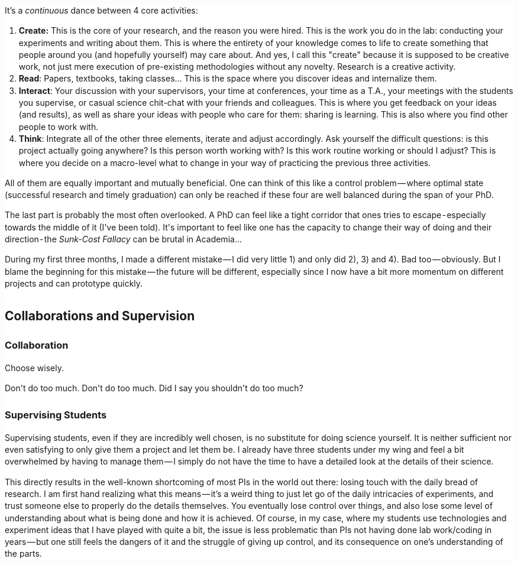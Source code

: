 It’s a _continuous_ dance between 4 core activities:

1. **Create:** This is the core of your research, and the reason you were hired. This is the work you do in the lab: conducting your experiments and writing about them. This is where the entirety of your knowledge comes to life to create something that people around you (and hopefully yourself) may care about. And yes, I call this "create" because it is supposed to be creative work, not just mere execution of pre-existing methodologies without any novelty. Research is a creative activity. 
2. **Read**: Papers, textbooks, taking classes... This is the space where you discover ideas and internalize them.
3. **Interact**: Your discussion with your supervisors, your time at conferences, your time as a T.A., your meetings with the students you supervise, or casual science chit-chat with your friends and colleagues. This is where you get feedback on your ideas (and results), as well as share your ideas with people who care for them: sharing is learning. This is also where you find other people to work with.
4. **Think**: Integrate all of the other three elements, iterate and adjust accordingly. Ask yourself the difficult questions: is this project actually going anywhere? Is this person worth working with? Is this work routine working or should I adjust? This is where you decide on a macro-level what to change in your way of practicing the previous three activities. 

All of them are equally important and mutually beneficial. One can think of this like a control problem — where optimal state (successful research and timely graduation) can only be reached if these four are well balanced during the span of your PhD.

The last part is probably the most often overlooked. A PhD can feel like a tight corridor that ones tries to escape - especially towards the middle of it (I've been told). It's important to feel like one has the capacity to change their way of doing and their direction - the _Sunk-Cost Fallacy_ can be brutal in Academia…

During my first three months, I made a different mistake — I did very little 1) and only did 2), 3) and 4). Bad too — obviously. But I blame the beginning for this mistake — the future will be different, especially since I now have a bit more momentum on different projects and can prototype quickly.


## Collaborations and Supervision 

### Collaboration

Choose wisely. 

Don't do too much. Don't do too much. Did I say you shouldn't do too much? 

### Supervising Students

Supervising students, even if they are incredibly well chosen, is no substitute for doing science yourself. It is neither sufficient nor even satisfying to only give them a project and let them be. I already have three students under my wing and feel a bit overwhelmed by having to manage them — I simply do not have the time to have a detailed look at the details of their science.

This directly results in the well-known shortcoming of most PIs in the world out there: losing touch with the daily bread of research. I am first hand realizing what this means — it’s a weird thing to just let go of the daily intricacies of experiments, and trust someone else to properly do the details themselves. You eventually lose control over things, and also lose some level of understanding about what is being done and how it is achieved. Of course, in my case, where my students use technologies and experiment ideas that I have played with quite a bit, the issue is less problematic than PIs not having done lab work/coding in years — but one still feels the dangers of it and the struggle of giving up control, and its consequence on one’s understanding of the parts.
